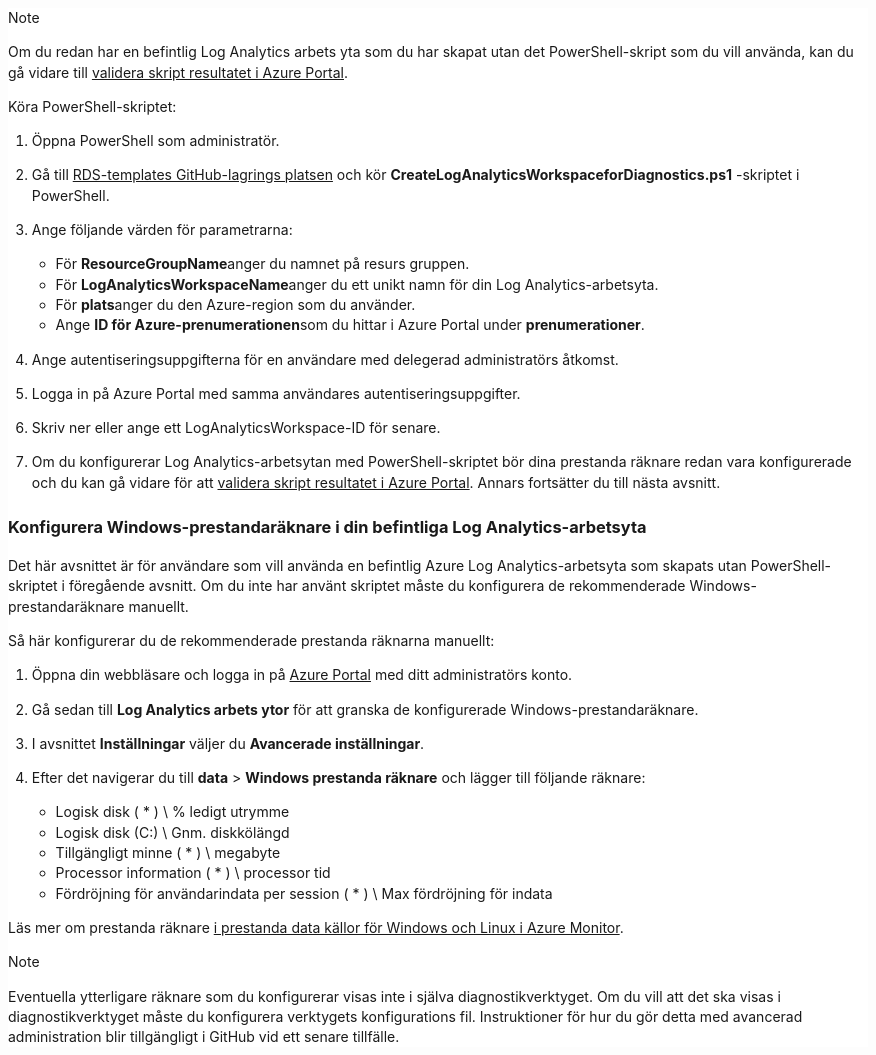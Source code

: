 >[!NOTE]
>Om du redan har en befintlig Log Analytics arbets yta som du har skapat utan det PowerShell-skript som du vill använda, kan du gå vidare till [validera skript resultatet i Azure Portal](#validate-the-script-results-in-the-azure-portal).

Köra PowerShell-skriptet:

1.  Öppna PowerShell som administratör.
2.  Gå till [RDS-templates GitHub-lagrings platsen](https://github.com/Azure/RDS-Templates/tree/master/wvd-templates/diagnostics-sample/deploy/scripts) och kör **CreateLogAnalyticsWorkspaceforDiagnostics.ps1** -skriptet i PowerShell.
3. Ange följande värden för parametrarna:

    - För **ResourceGroupName**anger du namnet på resurs gruppen.
    - För **LogAnalyticsWorkspaceName**anger du ett unikt namn för din Log Analytics-arbetsyta.
    - För **plats**anger du den Azure-region som du använder.
    - Ange **ID för Azure-prenumerationen**som du hittar i Azure Portal under **prenumerationer**.

4. Ange autentiseringsuppgifterna för en användare med delegerad administratörs åtkomst.
5. Logga in på Azure Portal med samma användares autentiseringsuppgifter.
6. Skriv ner eller ange ett LogAnalyticsWorkspace-ID för senare.
7. Om du konfigurerar Log Analytics-arbetsytan med PowerShell-skriptet bör dina prestanda räknare redan vara konfigurerade och du kan gå vidare för att [validera skript resultatet i Azure Portal](#validate-the-script-results-in-the-azure-portal). Annars fortsätter du till nästa avsnitt.

### <a name="configure-windows-performance-counters-in-your-existing-log-analytics-workspace"></a>Konfigurera Windows-prestandaräknare i din befintliga Log Analytics-arbetsyta

Det här avsnittet är för användare som vill använda en befintlig Azure Log Analytics-arbetsyta som skapats utan PowerShell-skriptet i föregående avsnitt. Om du inte har använt skriptet måste du konfigurera de rekommenderade Windows-prestandaräknare manuellt.

Så här konfigurerar du de rekommenderade prestanda räknarna manuellt:

1. Öppna din webbläsare och logga in på [Azure Portal](https://portal.azure.com/) med ditt administratörs konto.
2. Gå sedan till **Log Analytics arbets ytor** för att granska de konfigurerade Windows-prestandaräknare.
3. I avsnittet **Inställningar** väljer du  **Avancerade inställningar**.
4. Efter det navigerar du till **data**  >  **Windows prestanda räknare** och lägger till följande räknare:

    -   Logisk disk ( \* ) \\ % ledigt utrymme
    -   Logisk disk (C:) \\ Gnm. diskkölängd
    -   Tillgängligt minne ( \* ) \\ megabyte
    -   Processor information ( \* ) \\ processor tid
    -   Fördröjning för användarindata per session ( \* ) \\ Max fördröjning för indata

Läs mer om prestanda räknare [i prestanda data källor för Windows och Linux i Azure Monitor](/azure/azure-monitor/platform/data-sources-performance-counters).

>[!NOTE]
>Eventuella ytterligare räknare som du konfigurerar visas inte i själva diagnostikverktyget. Om du vill att det ska visas i diagnostikverktyget måste du konfigurera verktygets konfigurations fil. Instruktioner för hur du gör detta med avancerad administration blir tillgängligt i GitHub vid ett senare tillfälle.
